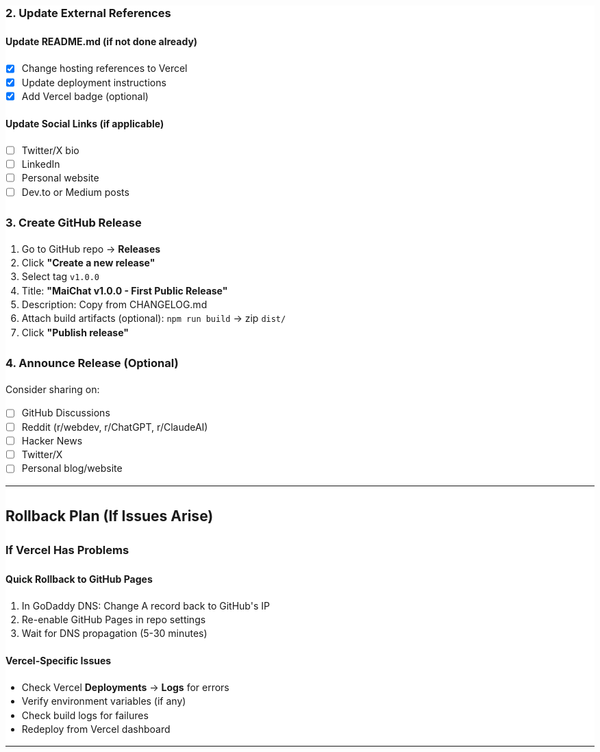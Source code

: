 ### 2. Update External References

#### Update README.md (if not done already)
- [x] Change hosting references to Vercel
- [x] Update deployment instructions
- [x] Add Vercel badge (optional)

#### Update Social Links (if applicable)
- [ ] Twitter/X bio
- [ ] LinkedIn
- [ ] Personal website
- [ ] Dev.to or Medium posts

### 3. Create GitHub Release

1. Go to GitHub repo → **Releases**
2. Click **"Create a new release"**
3. Select tag `v1.0.0`
4. Title: **"MaiChat v1.0.0 - First Public Release"**
5. Description: Copy from CHANGELOG.md
6. Attach build artifacts (optional): `npm run build` → zip `dist/`
7. Click **"Publish release"**

### 4. Announce Release (Optional)

Consider sharing on:
- [ ] GitHub Discussions
- [ ] Reddit (r/webdev, r/ChatGPT, r/ClaudeAI)
- [ ] Hacker News
- [ ] Twitter/X
- [ ] Personal blog/website

---

## Rollback Plan (If Issues Arise)

### If Vercel Has Problems

#### Quick Rollback to GitHub Pages
1. In GoDaddy DNS: Change A record back to GitHub's IP
2. Re-enable GitHub Pages in repo settings
3. Wait for DNS propagation (5-30 minutes)

#### Vercel-Specific Issues
- Check Vercel **Deployments** → **Logs** for errors
- Verify environment variables (if any)
- Check build logs for failures
- Redeploy from Vercel dashboard

---
